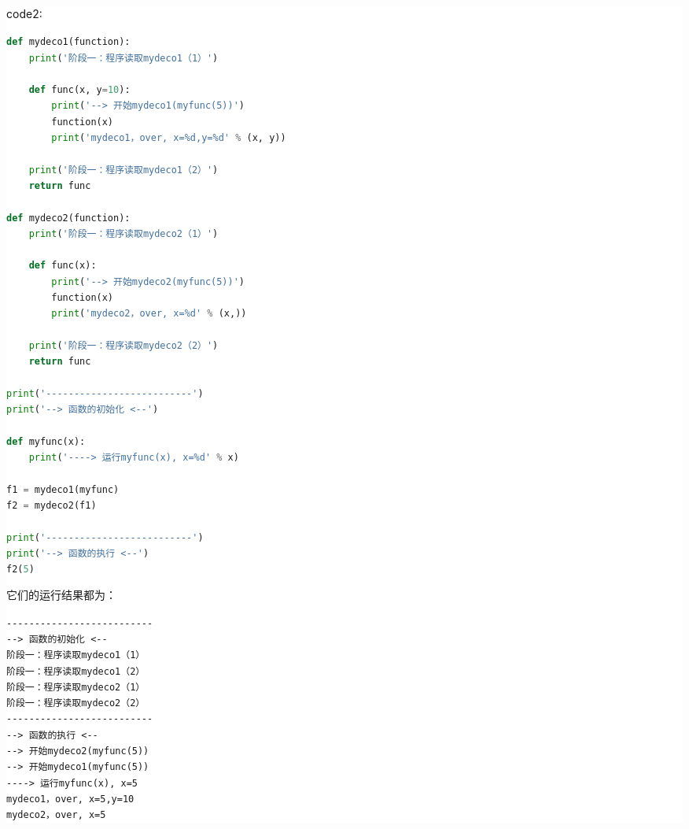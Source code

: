 code2:
```python
def mydeco1(function):
    print('阶段一：程序读取mydeco1（1）')

    def func(x, y=10):
        print('--> 开始mydeco1(myfunc(5))')
        function(x)
        print('mydeco1，over, x=%d,y=%d' % (x, y))

    print('阶段一：程序读取mydeco1（2）')
    return func

def mydeco2(function):
    print('阶段一：程序读取mydeco2（1）')

    def func(x):
        print('--> 开始mydeco2(myfunc(5))')
        function(x)
        print('mydeco2，over, x=%d' % (x,))

    print('阶段一：程序读取mydeco2（2）')
    return func

print('--------------------------')
print('--> 函数的初始化 <--')

def myfunc(x):
    print('----> 运行myfunc(x), x=%d' % x)

f1 = mydeco1(myfunc)
f2 = mydeco2(f1)

print('--------------------------')
print('--> 函数的执行 <--')
f2(5)
```

它们的运行结果都为：
```
--------------------------
--> 函数的初始化 <--
阶段一：程序读取mydeco1（1）
阶段一：程序读取mydeco1（2）
阶段一：程序读取mydeco2（1）
阶段一：程序读取mydeco2（2）
--------------------------
--> 函数的执行 <--
--> 开始mydeco2(myfunc(5))
--> 开始mydeco1(myfunc(5))
----> 运行myfunc(x), x=5
mydeco1，over, x=5,y=10
mydeco2，over, x=5
```
